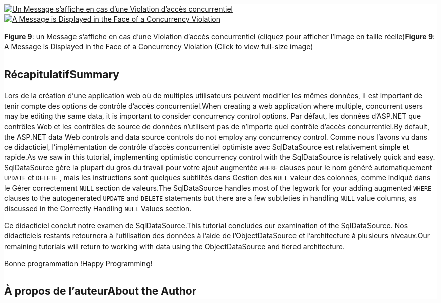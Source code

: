 
<span data-ttu-id="bd7f6-242">[![Un Message s’affiche en cas d’une Violation d’accès concurrentiel](implementing-optimistic-concurrency-with-the-sqldatasource-vb/_static/image9.gif)](implementing-optimistic-concurrency-with-the-sqldatasource-vb/_static/image15.png)</span><span class="sxs-lookup"><span data-stu-id="bd7f6-242">[![A Message is Displayed in the Face of a Concurrency Violation](implementing-optimistic-concurrency-with-the-sqldatasource-vb/_static/image9.gif)](implementing-optimistic-concurrency-with-the-sqldatasource-vb/_static/image15.png)</span></span>

<span data-ttu-id="bd7f6-243">**Figure 9**: un Message s’affiche en cas d’une Violation d’accès concurrentiel ([cliquez pour afficher l’image en taille réelle](implementing-optimistic-concurrency-with-the-sqldatasource-vb/_static/image16.png))</span><span class="sxs-lookup"><span data-stu-id="bd7f6-243">**Figure 9**: A Message is Displayed in the Face of a Concurrency Violation ([Click to view full-size image](implementing-optimistic-concurrency-with-the-sqldatasource-vb/_static/image16.png))</span></span>


## <a name="summary"></a><span data-ttu-id="bd7f6-244">Récapitulatif</span><span class="sxs-lookup"><span data-stu-id="bd7f6-244">Summary</span></span>

<span data-ttu-id="bd7f6-245">Lors de la création d’une application web où de multiples utilisateurs peuvent modifier les mêmes données, il est important de tenir compte des options de contrôle d’accès concurrentiel.</span><span class="sxs-lookup"><span data-stu-id="bd7f6-245">When creating a web application where multiple, concurrent users may be editing the same data, it is important to consider concurrency control options.</span></span> <span data-ttu-id="bd7f6-246">Par défaut, les données d’ASP.NET que contrôles Web et les contrôles de source de données n’utilisent pas de n’importe quel contrôle d’accès concurrentiel.</span><span class="sxs-lookup"><span data-stu-id="bd7f6-246">By default, the ASP.NET data Web controls and data source controls do not employ any concurrency control.</span></span> <span data-ttu-id="bd7f6-247">Comme nous l’avons vu dans ce didacticiel, l’implémentation de contrôle d’accès concurrentiel optimiste avec SqlDataSource est relativement simple et rapide.</span><span class="sxs-lookup"><span data-stu-id="bd7f6-247">As we saw in this tutorial, implementing optimistic concurrency control with the SqlDataSource is relatively quick and easy.</span></span> <span data-ttu-id="bd7f6-248">SqlDataSource gère la plupart du gros du travail pour votre ajout augmentée `WHERE` clauses pour le nom généré automatiquement `UPDATE` et `DELETE` , mais les instructions sont quelques subtilités dans Gestion des `NULL` valeur des colonnes, comme indiqué dans le Gérer correctement `NULL` section de valeurs.</span><span class="sxs-lookup"><span data-stu-id="bd7f6-248">The SqlDataSource handles most of the legwork for your adding augmented `WHERE` clauses to the autogenerated `UPDATE` and `DELETE` statements but there are a few subtleties in handling `NULL` value columns, as discussed in the Correctly Handling `NULL` Values section.</span></span>

<span data-ttu-id="bd7f6-249">Ce didacticiel conclut notre examen de SqlDataSource.</span><span class="sxs-lookup"><span data-stu-id="bd7f6-249">This tutorial concludes our examination of the SqlDataSource.</span></span> <span data-ttu-id="bd7f6-250">Nos didacticiels restants retournera à l’utilisation des données à l’aide de l’ObjectDataSource et l’architecture à plusieurs niveaux.</span><span class="sxs-lookup"><span data-stu-id="bd7f6-250">Our remaining tutorials will return to working with data using the ObjectDataSource and tiered architecture.</span></span>

<span data-ttu-id="bd7f6-251">Bonne programmation !</span><span class="sxs-lookup"><span data-stu-id="bd7f6-251">Happy Programming!</span></span>

## <a name="about-the-author"></a><span data-ttu-id="bd7f6-252">À propos de l’auteur</span><span class="sxs-lookup"><span data-stu-id="bd7f6-252">About the Author</span></span>
